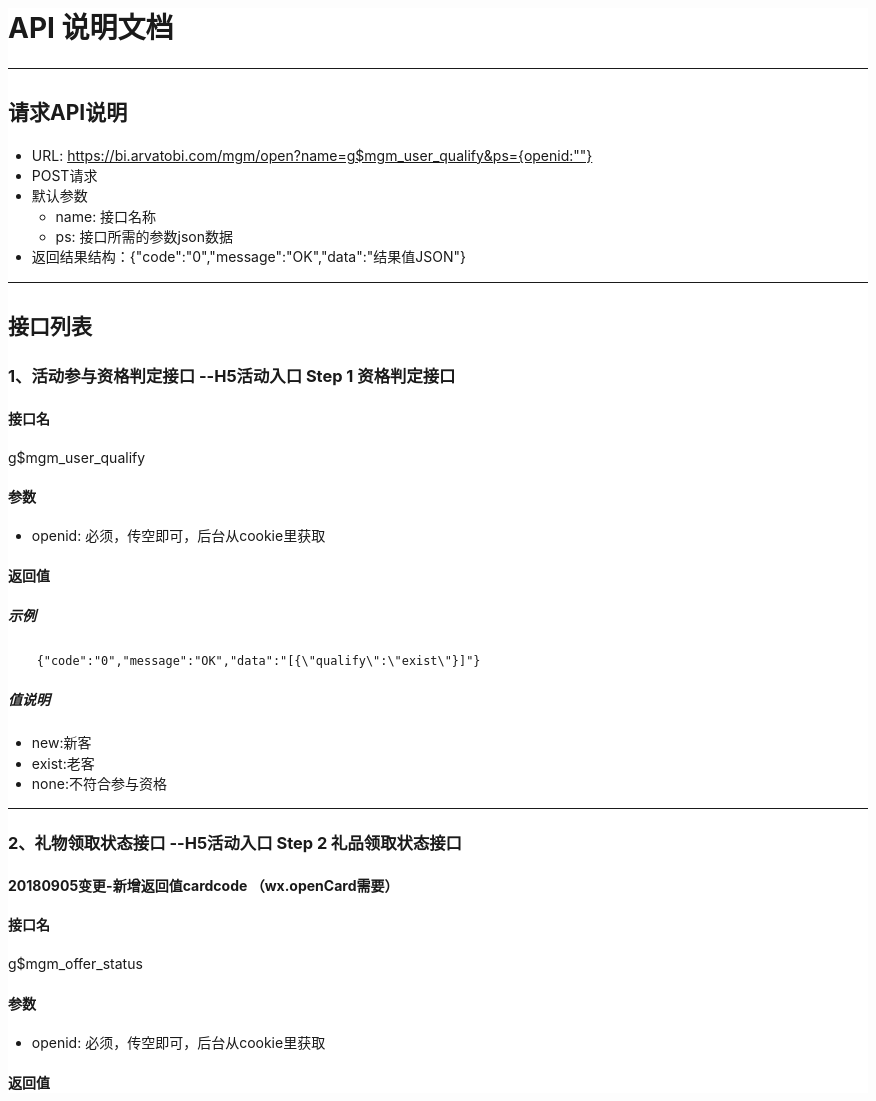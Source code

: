 # API 说明文档
-----------------------------------------------------------------------------------------------------
## 请求API说明

* URL: https://bi.arvatobi.com/mgm/open?name=g$mgm_user_qualify&ps={openid:""}
* POST请求
* 默认参数 
    * name: 接口名称
    * ps: 接口所需的参数json数据
* 返回结果结构：{"code":"0","message":"OK","data":"结果值JSON"}

-----------------------------------------------------------------------------------------------------

## 接口列表

### 1、活动参与资格判定接口 --H5活动入口 Step 1 资格判定接口

#### 接口名

g$mgm_user_qualify

#### 参数

* openid: 必须，传空即可，后台从cookie里获取

#### 返回值

##### 示例

```
    {"code":"0","message":"OK","data":"[{\"qualify\":\"exist\"}]"}
``` 

##### 值说明

* new:新客
* exist:老客
* none:不符合参与资格
-----------------------------------------------------------------------------------------------------

### 2、礼物领取状态接口 --H5活动入口 Step 2 礼品领取状态接口
#### 20180905变更-新增返回值cardcode （wx.openCard需要）
#### 接口名

g$mgm_offer_status

#### 参数

* openid: 必须，传空即可，后台从cookie里获取

#### 返回值
